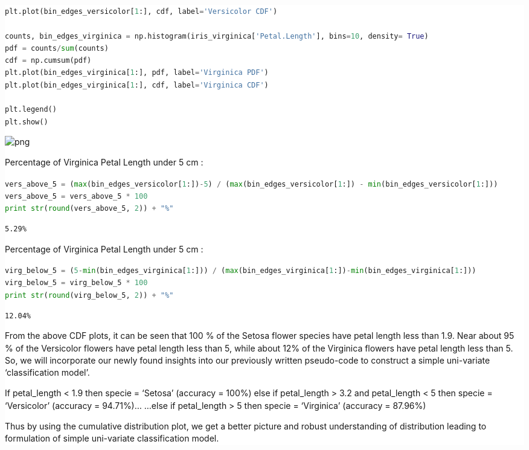 ```python
plt.plot(bin_edges_versicolor[1:], cdf, label='Versicolor CDF')

counts, bin_edges_virginica = np.histogram(iris_virginica['Petal.Length'], bins=10, density= True)
pdf = counts/sum(counts)
cdf = np.cumsum(pdf)
plt.plot(bin_edges_virginica[1:], pdf, label='Virginica PDF')
plt.plot(bin_edges_virginica[1:], cdf, label='Virginica CDF')

plt.legend()
plt.show()
```


![png](output_24_0.png)


Percentage of Virginica Petal Length under 5 cm :


```python
vers_above_5 = (max(bin_edges_versicolor[1:])-5) / (max(bin_edges_versicolor[1:]) - min(bin_edges_versicolor[1:]))
vers_above_5 = vers_above_5 * 100
print str(round(vers_above_5, 2)) + "%" 
```

    5.29%
    

Percentage of Virginica Petal Length under 5 cm :


```python
virg_below_5 = (5-min(bin_edges_virginica[1:])) / (max(bin_edges_virginica[1:])-min(bin_edges_virginica[1:]))
virg_below_5 = virg_below_5 * 100
print str(round(virg_below_5, 2)) + "%"
```

    12.04%
    

From the above CDF plots, it can be seen that 100 % of the Setosa flower species have petal length less than 1.9. Near about 95 % of the Versicolor flowers have petal length less than 5, while about 12% of the Virginica flowers have petal length less than 5. So, we will incorporate our newly found insights into our previously written pseudo-code to construct a simple uni-variate ‘classification model’.

If petal_length < 1.9
then specie = ‘Setosa’
(accuracy = 100%)
else if petal_length > 3.2 and petal_length < 5
then specie = ‘Versicolor’
(accuracy = 94.71%)…
…else if petal_length > 5
then specie = ‘Virginica’
(accuracy = 87.96%)

Thus by using the cumulative distribution plot, we get a better picture and robust understanding of distribution leading to formulation of simple uni-variate classification model.
